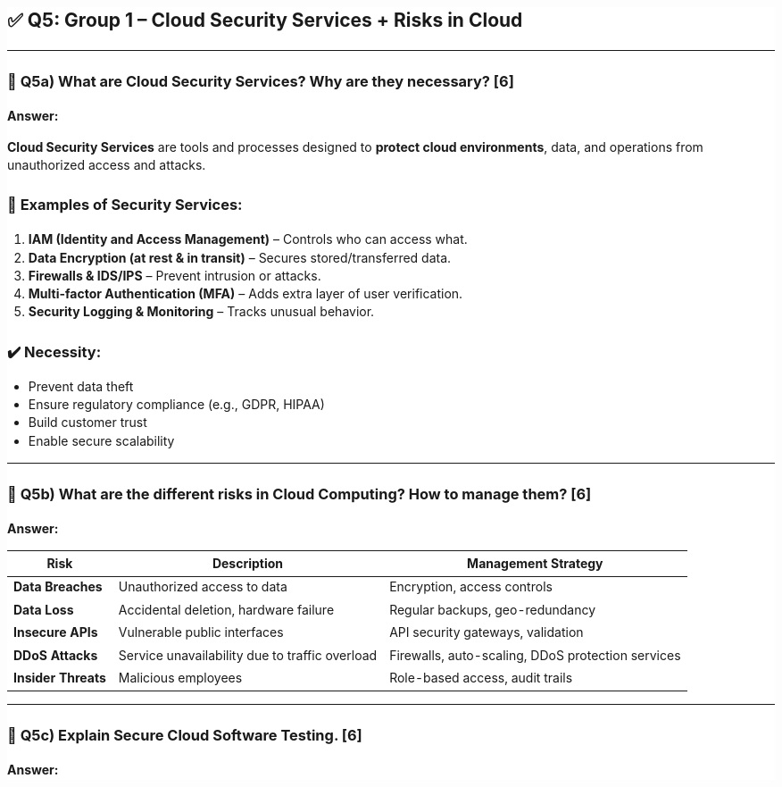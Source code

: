 
## ✅ **Q5: Group 1 – Cloud Security Services + Risks in Cloud**

---

### 🔹 **Q5a) What are Cloud Security Services? Why are they necessary?** \[6]

**Answer:**

**Cloud Security Services** are tools and processes designed to **protect cloud environments**, data, and operations from unauthorized access and attacks.

### 📘 **Examples of Security Services:**

1. **IAM (Identity and Access Management)** – Controls who can access what.
2. **Data Encryption (at rest & in transit)** – Secures stored/transferred data.
3. **Firewalls & IDS/IPS** – Prevent intrusion or attacks.
4. **Multi-factor Authentication (MFA)** – Adds extra layer of user verification.
5. **Security Logging & Monitoring** – Tracks unusual behavior.

### ✔️ **Necessity:**

* Prevent data theft
* Ensure regulatory compliance (e.g., GDPR, HIPAA)
* Build customer trust
* Enable secure scalability

---

### 🔹 **Q5b) What are the different risks in Cloud Computing? How to manage them?** \[6]

**Answer:**

| **Risk**            | **Description**                                | **Management Strategy**                           |
| ------------------- | ---------------------------------------------- | ------------------------------------------------- |
| **Data Breaches**   | Unauthorized access to data                    | Encryption, access controls                       |
| **Data Loss**       | Accidental deletion, hardware failure          | Regular backups, geo-redundancy                   |
| **Insecure APIs**   | Vulnerable public interfaces                   | API security gateways, validation                 |
| **DDoS Attacks**    | Service unavailability due to traffic overload | Firewalls, auto-scaling, DDoS protection services |
| **Insider Threats** | Malicious employees                            | Role-based access, audit trails                   |

---

### 🔹 **Q5c) Explain Secure Cloud Software Testing.** \[6]

**Answer:**
